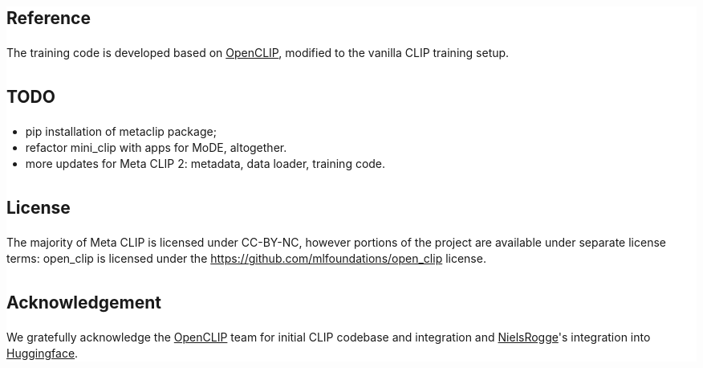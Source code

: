 
## Reference

The training code is developed based on [OpenCLIP](https://github.com/mlfoundations/open_clip), modified to the vanilla CLIP training setup.

## TODO
- pip installation of metaclip package;
- refactor mini_clip with apps for MoDE, altogether.
- more updates for Meta CLIP 2: metadata, data loader, training code. 

## License

The majority of Meta CLIP is licensed under CC-BY-NC, however portions of the project are available under separate license terms: open_clip is licensed under the https://github.com/mlfoundations/open_clip license.

## Acknowledgement
We gratefully acknowledge the [OpenCLIP](https://github.com/mlfoundations/open_clip) team for initial CLIP codebase and integration and [NielsRogge](https://github.com/NielsRogge)'s integration into [Huggingface](https://huggingface.co/models?other=metaclip).

